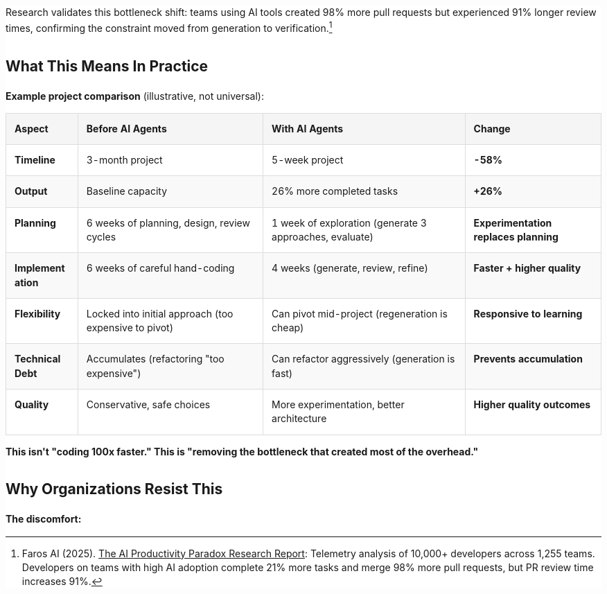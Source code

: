 Research validates this bottleneck shift: teams using AI tools created 98% more pull requests but experienced 91% longer review times, confirming the constraint moved from generation to verification.[^2]

## What This Means In Practice

**Example project comparison** (illustrative, not universal):

<div class="table-bordered">

| Aspect | Before AI Agents | With AI Agents | Change |
|--------|------------------|----------------|---------|
| **Timeline** | 3-month project | 5-week project | **-58%** |
| **Output** | Baseline capacity | 26% more completed tasks | **+26%** |
| **Planning** | 6 weeks of planning, design, review cycles | 1 week of exploration (generate 3 approaches, evaluate) | **Experimentation replaces planning** |
| **Implementation** | 6 weeks of careful hand-coding | 4 weeks (generate, review, refine) | **Faster + higher quality** |
| **Flexibility** | Locked into initial approach (too expensive to pivot) | Can pivot mid-project (regeneration is cheap) | **Responsive to learning** |
| **Technical Debt** | Accumulates (refactoring "too expensive") | Can refactor aggressively (generation is fast) | **Prevents accumulation** |
| **Quality** | Conservative, safe choices | More experimentation, better architecture | **Higher quality outcomes** |

</div>

<style>
.table-bordered table {
  border-collapse: collapse;
  width: 100%;
}
.table-bordered th,
.table-bordered td {
  border: 1px solid #ddd;
  padding: 12px;
  text-align: left;
}
.table-bordered th {
  background-color: #f5f5f5;
  font-weight: bold;
}
.table-bordered tr:nth-child(even) {
  background-color: #f9f9f9;
}
</style>

**This isn't "coding 100x faster." This is "removing the bottleneck that created most of the overhead."**

## Why Organizations Resist This

**The discomfort:**


[^1]: IDC (2024-2025). "How Do Software Developers Spend Their Time?" Research by Adam Resnick, IDC Research Manager for Modern Software Development. Only 16% of developer work time spent on application development activities, with 84% on meetings, security, operations, and coordination.
[^2]: Faros AI (2025). [The AI Productivity Paradox Research Report](https://www.faros.ai/blog/ai-software-engineering): Telemetry analysis of 10,000+ developers across 1,255 teams. Developers on teams with high AI adoption complete 21% more tasks and merge 98% more pull requests, but PR review time increases 91%.
[^3]: Bain & Company (2025). [From Pilots to Payoff: Generative AI in Software Development](https://www.bain.com/insights/from-pilots-to-payoff-generative-ai-in-software-development-technology-report-2025/). Technology Report 2025: Teams using AI assistants see 10-15% productivity boosts, but "time saved often not redirected to high-value work."